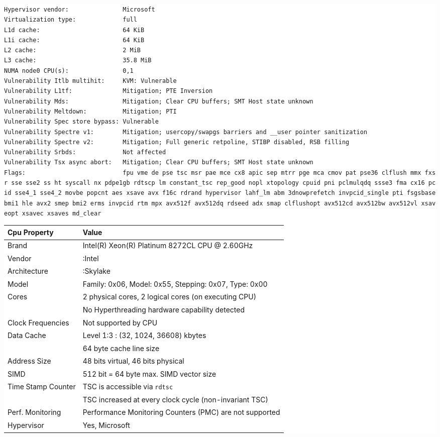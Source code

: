     Hypervisor vendor:               Microsoft
    Virtualization type:             full
    L1d cache:                       64 KiB
    L1i cache:                       64 KiB
    L2 cache:                        2 MiB
    L3 cache:                        35.8 MiB
    NUMA node0 CPU(s):               0,1
    Vulnerability Itlb multihit:     KVM: Vulnerable
    Vulnerability L1tf:              Mitigation; PTE Inversion
    Vulnerability Mds:               Mitigation; Clear CPU buffers; SMT Host state unknown
    Vulnerability Meltdown:          Mitigation; PTI
    Vulnerability Spec store bypass: Vulnerable
    Vulnerability Spectre v1:        Mitigation; usercopy/swapgs barriers and __user pointer sanitization
    Vulnerability Spectre v2:        Mitigation; Full generic retpoline, STIBP disabled, RSB filling
    Vulnerability Srbds:             Not affected
    Vulnerability Tsx async abort:   Mitigation; Clear CPU buffers; SMT Host state unknown
    Flags:                           fpu vme de pse tsc msr pae mce cx8 apic sep mtrr pge mca cmov pat pse36 clflush mmx fxsr sse sse2 ss ht syscall nx pdpe1gb rdtscp lm constant_tsc rep_good nopl xtopology cpuid pni pclmulqdq ssse3 fma cx16 pcid sse4_1 sse4_2 movbe popcnt aes xsave avx f16c rdrand hypervisor lahf_lm abm 3dnowprefetch invpcid_single pti fsgsbase bmi1 hle avx2 smep bmi2 erms invpcid rtm mpx avx512f avx512dq rdseed adx smap clflushopt avx512cd avx512bw avx512vl xsaveopt xsavec xsaves md_clear
    

| Cpu Property       | Value                                                   |
|:------------------ |:------------------------------------------------------- |
| Brand              | Intel(R) Xeon(R) Platinum 8272CL CPU @ 2.60GHz          |
| Vendor             | :Intel                                                  |
| Architecture       | :Skylake                                                |
| Model              | Family: 0x06, Model: 0x55, Stepping: 0x07, Type: 0x00   |
| Cores              | 2 physical cores, 2 logical cores (on executing CPU)    |
|                    | No Hyperthreading hardware capability detected          |
| Clock Frequencies  | Not supported by CPU                                    |
| Data Cache         | Level 1:3 : (32, 1024, 36608) kbytes                    |
|                    | 64 byte cache line size                                 |
| Address Size       | 48 bits virtual, 46 bits physical                       |
| SIMD               | 512 bit = 64 byte max. SIMD vector size                 |
| Time Stamp Counter | TSC is accessible via `rdtsc`                           |
|                    | TSC increased at every clock cycle (non-invariant TSC)  |
| Perf. Monitoring   | Performance Monitoring Counters (PMC) are not supported |
| Hypervisor         | Yes, Microsoft                                          |

